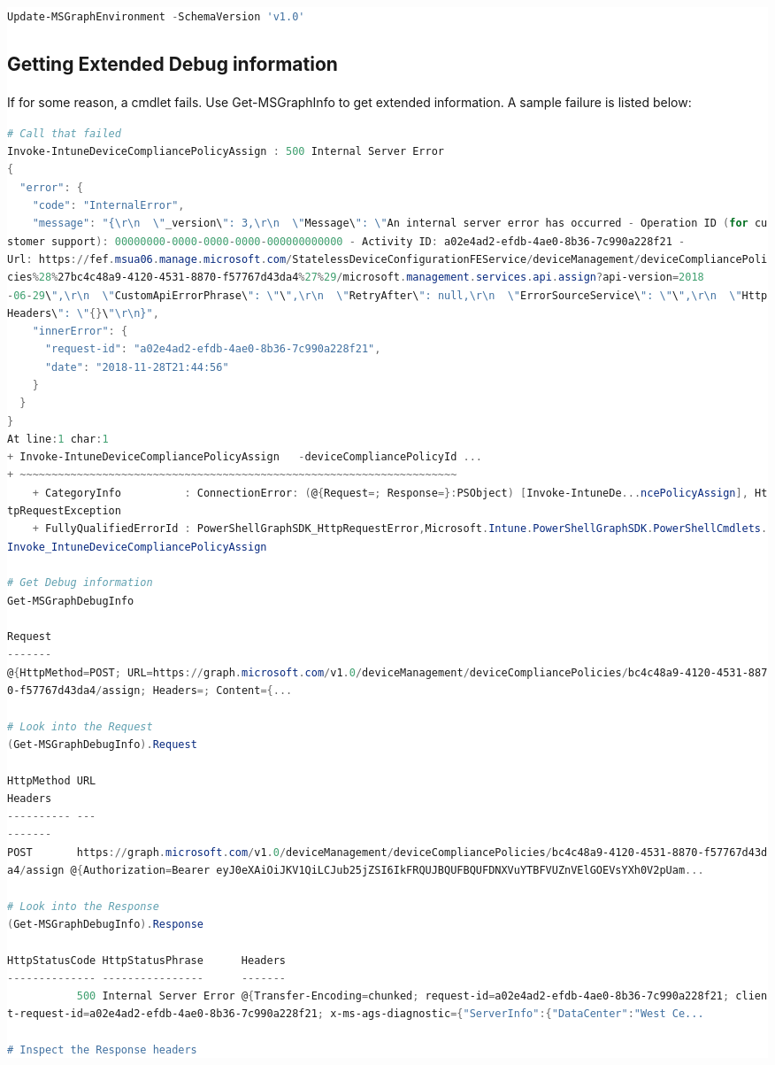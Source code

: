 ```PowerShell
Update-MSGraphEnvironment -SchemaVersion 'v1.0'
```
## Getting Extended Debug information
If for some reason, a cmdlet fails. Use Get-MSGraphInfo to get extended information. 
A sample failure is listed below:
```PowerShell
# Call that failed
Invoke-IntuneDeviceCompliancePolicyAssign : 500 Internal Server Error
{
  "error": {
    "code": "InternalError",
    "message": "{\r\n  \"_version\": 3,\r\n  \"Message\": \"An internal server error has occurred - Operation ID (for customer support): 00000000-0000-0000-0000-000000000000 - Activity ID: a02e4ad2-efdb-4ae0-8b36-7c990a228f21 -
Url: https://fef.msua06.manage.microsoft.com/StatelessDeviceConfigurationFEService/deviceManagement/deviceCompliancePolicies%28%27bc4c48a9-4120-4531-8870-f57767d43da4%27%29/microsoft.management.services.api.assign?api-version=2018
-06-29\",\r\n  \"CustomApiErrorPhrase\": \"\",\r\n  \"RetryAfter\": null,\r\n  \"ErrorSourceService\": \"\",\r\n  \"HttpHeaders\": \"{}\"\r\n}",
    "innerError": {
      "request-id": "a02e4ad2-efdb-4ae0-8b36-7c990a228f21",
      "date": "2018-11-28T21:44:56"
    }
  }
}
At line:1 char:1
+ Invoke-IntuneDeviceCompliancePolicyAssign   -deviceCompliancePolicyId ...
+ ~~~~~~~~~~~~~~~~~~~~~~~~~~~~~~~~~~~~~~~~~~~~~~~~~~~~~~~~~~~~~~~~~~~~~
    + CategoryInfo          : ConnectionError: (@{Request=; Response=}:PSObject) [Invoke-IntuneDe...ncePolicyAssign], HttpRequestException
    + FullyQualifiedErrorId : PowerShellGraphSDK_HttpRequestError,Microsoft.Intune.PowerShellGraphSDK.PowerShellCmdlets.Invoke_IntuneDeviceCompliancePolicyAssign

# Get Debug information
Get-MSGraphDebugInfo

Request
-------
@{HttpMethod=POST; URL=https://graph.microsoft.com/v1.0/deviceManagement/deviceCompliancePolicies/bc4c48a9-4120-4531-8870-f57767d43da4/assign; Headers=; Content={...

# Look into the Request
(Get-MSGraphDebugInfo).Request

HttpMethod URL                                                                                                                    Headers
---------- ---                                                                                                                    -------
POST       https://graph.microsoft.com/v1.0/deviceManagement/deviceCompliancePolicies/bc4c48a9-4120-4531-8870-f57767d43da4/assign @{Authorization=Bearer eyJ0eXAiOiJKV1QiLCJub25jZSI6IkFRQUJBQUFBQUFDNXVuYTBFVUZnVElGOEVsYXh0V2pUam...

# Look into the Response
(Get-MSGraphDebugInfo).Response

HttpStatusCode HttpStatusPhrase      Headers
-------------- ----------------      -------
           500 Internal Server Error @{Transfer-Encoding=chunked; request-id=a02e4ad2-efdb-4ae0-8b36-7c990a228f21; client-request-id=a02e4ad2-efdb-4ae0-8b36-7c990a228f21; x-ms-ags-diagnostic={"ServerInfo":{"DataCenter":"West Ce...

# Inspect the Response headers
```